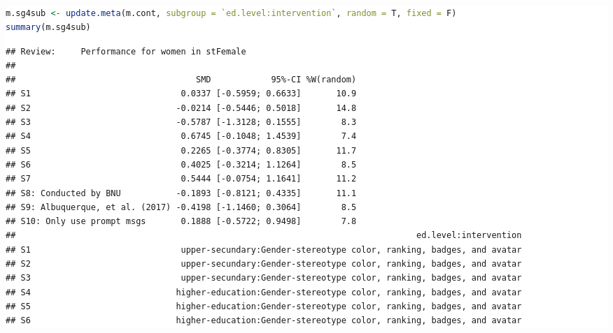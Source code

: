 ``` r
m.sg4sub <- update.meta(m.cont, subgroup = `ed.level:intervention`, random = T, fixed = F)
summary(m.sg4sub)
```

    ## Review:     Performance for women in stFemale
    ## 
    ##                                    SMD            95%-CI %W(random)
    ## S1                              0.0337 [-0.5959; 0.6633]       10.9
    ## S2                             -0.0214 [-0.5446; 0.5018]       14.8
    ## S3                             -0.5787 [-1.3128; 0.1555]        8.3
    ## S4                              0.6745 [-0.1048; 1.4539]        7.4
    ## S5                              0.2265 [-0.3774; 0.8305]       11.7
    ## S6                              0.4025 [-0.3214; 1.1264]        8.5
    ## S7                              0.5444 [-0.0754; 1.1641]       11.2
    ## S8: Conducted by BNU           -0.1893 [-0.8121; 0.4335]       11.1
    ## S9: Albuquerque, et al. (2017) -0.4198 [-1.1460; 0.3064]        8.5
    ## S10: Only use prompt msgs       0.1888 [-0.5722; 0.9498]        7.8
    ##                                                                                ed.level:intervention
    ## S1                              upper-secundary:Gender-stereotype color, ranking, badges, and avatar
    ## S2                              upper-secundary:Gender-stereotype color, ranking, badges, and avatar
    ## S3                              upper-secundary:Gender-stereotype color, ranking, badges, and avatar
    ## S4                             higher-education:Gender-stereotype color, ranking, badges, and avatar
    ## S5                             higher-education:Gender-stereotype color, ranking, badges, and avatar
    ## S6                             higher-education:Gender-stereotype color, ranking, badges, and avatar